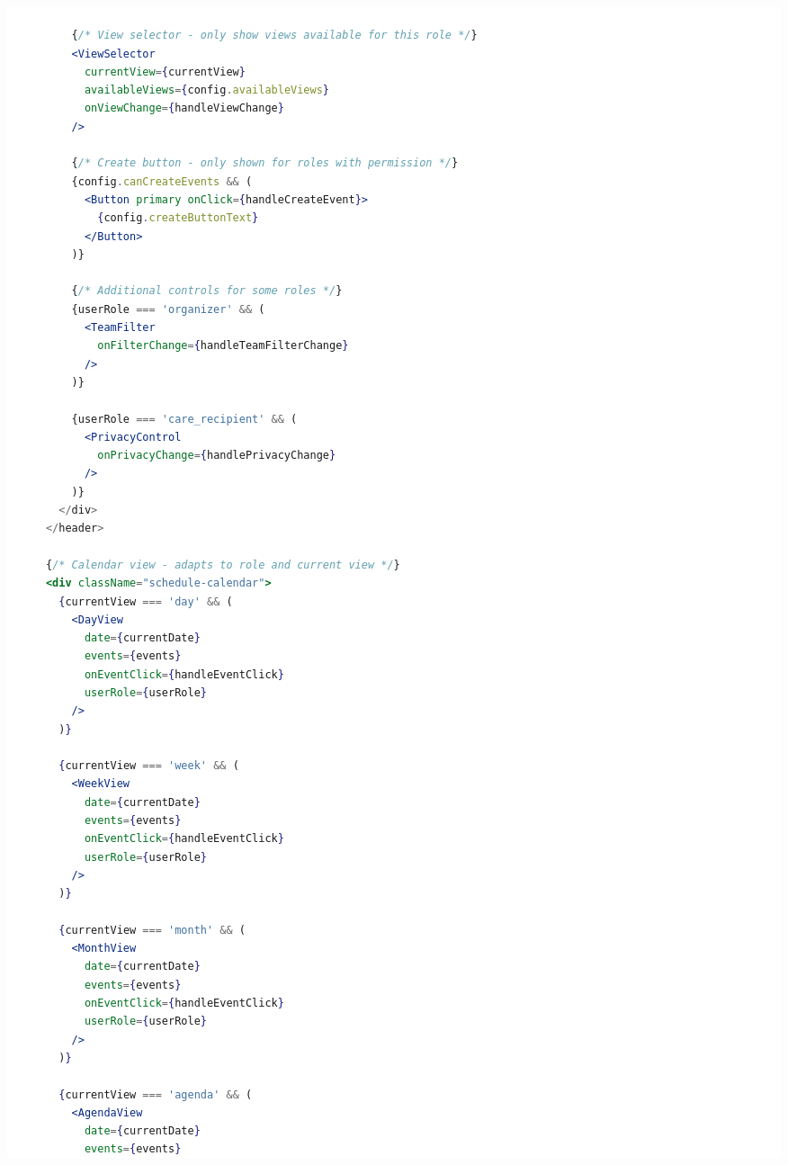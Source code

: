 ```jsx
          
          {/* View selector - only show views available for this role */}
          <ViewSelector
            currentView={currentView}
            availableViews={config.availableViews}
            onViewChange={handleViewChange}
          />
          
          {/* Create button - only shown for roles with permission */}
          {config.canCreateEvents && (
            <Button primary onClick={handleCreateEvent}>
              {config.createButtonText}
            </Button>
          )}
          
          {/* Additional controls for some roles */}
          {userRole === 'organizer' && (
            <TeamFilter 
              onFilterChange={handleTeamFilterChange} 
            />
          )}
          
          {userRole === 'care_recipient' && (
            <PrivacyControl 
              onPrivacyChange={handlePrivacyChange} 
            />
          )}
        </div>
      </header>
      
      {/* Calendar view - adapts to role and current view */}
      <div className="schedule-calendar">
        {currentView === 'day' && (
          <DayView 
            date={currentDate}
            events={events}
            onEventClick={handleEventClick}
            userRole={userRole}
          />
        )}
        
        {currentView === 'week' && (
          <WeekView 
            date={currentDate}
            events={events}
            onEventClick={handleEventClick}
            userRole={userRole}
          />
        )}
        
        {currentView === 'month' && (
          <MonthView 
            date={currentDate}
            events={events}
            onEventClick={handleEventClick}
            userRole={userRole}
          />
        )}
        
        {currentView === 'agenda' && (
          <AgendaView 
            date={currentDate}
            events={events}
```